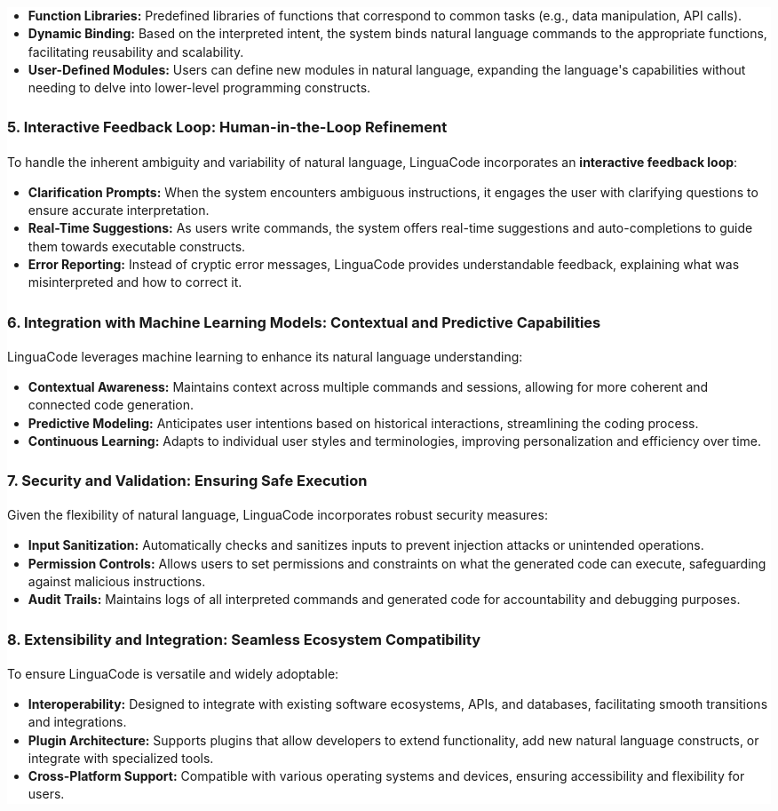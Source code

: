 - **Function Libraries:** Predefined libraries of functions that correspond to common tasks (e.g., data manipulation, API calls).
- **Dynamic Binding:** Based on the interpreted intent, the system binds natural language commands to the appropriate functions, facilitating reusability and scalability.
- **User-Defined Modules:** Users can define new modules in natural language, expanding the language's capabilities without needing to delve into lower-level programming constructs.

### 5. **Interactive Feedback Loop: Human-in-the-Loop Refinement**

To handle the inherent ambiguity and variability of natural language, LinguaCode incorporates an **interactive feedback loop**:

- **Clarification Prompts:** When the system encounters ambiguous instructions, it engages the user with clarifying questions to ensure accurate interpretation.
- **Real-Time Suggestions:** As users write commands, the system offers real-time suggestions and auto-completions to guide them towards executable constructs.
- **Error Reporting:** Instead of cryptic error messages, LinguaCode provides understandable feedback, explaining what was misinterpreted and how to correct it.

### 6. **Integration with Machine Learning Models: Contextual and Predictive Capabilities**

LinguaCode leverages machine learning to enhance its natural language understanding:

- **Contextual Awareness:** Maintains context across multiple commands and sessions, allowing for more coherent and connected code generation.
- **Predictive Modeling:** Anticipates user intentions based on historical interactions, streamlining the coding process.
- **Continuous Learning:** Adapts to individual user styles and terminologies, improving personalization and efficiency over time.

### 7. **Security and Validation: Ensuring Safe Execution**

Given the flexibility of natural language, LinguaCode incorporates robust security measures:

- **Input Sanitization:** Automatically checks and sanitizes inputs to prevent injection attacks or unintended operations.
- **Permission Controls:** Allows users to set permissions and constraints on what the generated code can execute, safeguarding against malicious instructions.
- **Audit Trails:** Maintains logs of all interpreted commands and generated code for accountability and debugging purposes.

### 8. **Extensibility and Integration: Seamless Ecosystem Compatibility**

To ensure LinguaCode is versatile and widely adoptable:

- **Interoperability:** Designed to integrate with existing software ecosystems, APIs, and databases, facilitating smooth transitions and integrations.
- **Plugin Architecture:** Supports plugins that allow developers to extend functionality, add new natural language constructs, or integrate with specialized tools.
- **Cross-Platform Support:** Compatible with various operating systems and devices, ensuring accessibility and flexibility for users.
